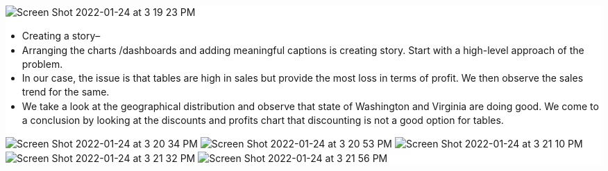 <img width="744" alt="Screen Shot 2022-01-24 at 3 19 23 PM" src="https://user-images.githubusercontent.com/47697537/150866588-d8a0795b-b9fd-40d9-b0c1-f700a21c6683.png">


- Creating a story–
- Arranging the charts /dashboards and adding meaningful captions is creating story. Start with a high-level approach of the problem. 
- In our case, the issue is that tables are high in sales but provide the most loss in terms of profit. We then observe the sales trend for the same. 
- We take a look at the geographical distribution and observe that state of Washington and Virginia are doing good. We come to a conclusion by looking at the discounts and profits chart that discounting is not a good option for tables.

<img width="730" alt="Screen Shot 2022-01-24 at 3 20 34 PM" src="https://user-images.githubusercontent.com/47697537/150866802-1f96fbf7-a6a7-4ea5-b5cf-42979ddfc151.png">


<img width="732" alt="Screen Shot 2022-01-24 at 3 20 53 PM" src="https://user-images.githubusercontent.com/47697537/150866851-cabb0787-a08a-46e2-bd2a-551f19d5d8b0.png">


<img width="704" alt="Screen Shot 2022-01-24 at 3 21 10 PM" src="https://user-images.githubusercontent.com/47697537/150866900-8d64104b-1a25-49b6-8f65-d4612a640052.png">


<img width="714" alt="Screen Shot 2022-01-24 at 3 21 32 PM" src="https://user-images.githubusercontent.com/47697537/150866961-ffda2b00-6049-4465-b0cb-6f41f3218e43.png">


<img width="718" alt="Screen Shot 2022-01-24 at 3 21 56 PM" src="https://user-images.githubusercontent.com/47697537/150867015-834d2f33-a081-4ee9-9b08-27f8de0f8f27.png">









